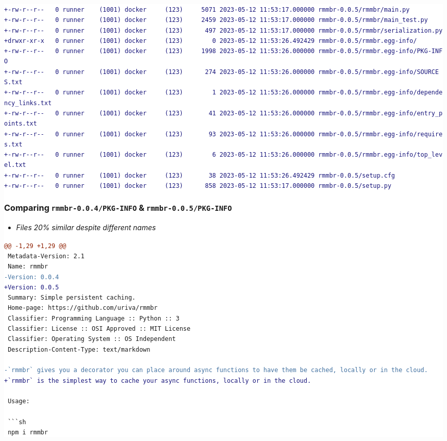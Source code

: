 ```diff
+-rw-r--r--   0 runner    (1001) docker     (123)     5071 2023-05-12 11:53:17.000000 rmmbr-0.0.5/rmmbr/main.py
+-rw-r--r--   0 runner    (1001) docker     (123)     2459 2023-05-12 11:53:17.000000 rmmbr-0.0.5/rmmbr/main_test.py
+-rw-r--r--   0 runner    (1001) docker     (123)      497 2023-05-12 11:53:17.000000 rmmbr-0.0.5/rmmbr/serialization.py
+drwxr-xr-x   0 runner    (1001) docker     (123)        0 2023-05-12 11:53:26.492429 rmmbr-0.0.5/rmmbr.egg-info/
+-rw-r--r--   0 runner    (1001) docker     (123)     1998 2023-05-12 11:53:26.000000 rmmbr-0.0.5/rmmbr.egg-info/PKG-INFO
+-rw-r--r--   0 runner    (1001) docker     (123)      274 2023-05-12 11:53:26.000000 rmmbr-0.0.5/rmmbr.egg-info/SOURCES.txt
+-rw-r--r--   0 runner    (1001) docker     (123)        1 2023-05-12 11:53:26.000000 rmmbr-0.0.5/rmmbr.egg-info/dependency_links.txt
+-rw-r--r--   0 runner    (1001) docker     (123)       41 2023-05-12 11:53:26.000000 rmmbr-0.0.5/rmmbr.egg-info/entry_points.txt
+-rw-r--r--   0 runner    (1001) docker     (123)       93 2023-05-12 11:53:26.000000 rmmbr-0.0.5/rmmbr.egg-info/requires.txt
+-rw-r--r--   0 runner    (1001) docker     (123)        6 2023-05-12 11:53:26.000000 rmmbr-0.0.5/rmmbr.egg-info/top_level.txt
+-rw-r--r--   0 runner    (1001) docker     (123)       38 2023-05-12 11:53:26.492429 rmmbr-0.0.5/setup.cfg
+-rw-r--r--   0 runner    (1001) docker     (123)      858 2023-05-12 11:53:17.000000 rmmbr-0.0.5/setup.py
```

### Comparing `rmmbr-0.0.4/PKG-INFO` & `rmmbr-0.0.5/PKG-INFO`

 * *Files 20% similar despite different names*

```diff
@@ -1,29 +1,29 @@
 Metadata-Version: 2.1
 Name: rmmbr
-Version: 0.0.4
+Version: 0.0.5
 Summary: Simple persistent caching.
 Home-page: https://github.com/uriva/rmmbr
 Classifier: Programming Language :: Python :: 3
 Classifier: License :: OSI Approved :: MIT License
 Classifier: Operating System :: OS Independent
 Description-Content-Type: text/markdown
 
-`rmmbr` gives you a decorator you can place around async functions to have them be cached, locally or in the cloud.
+`rmmbr` is the simplest way to cache your async functions, locally or in the cloud.
 
 Usage:
 
 ```sh
 npm i rmmbr
 ```
 
